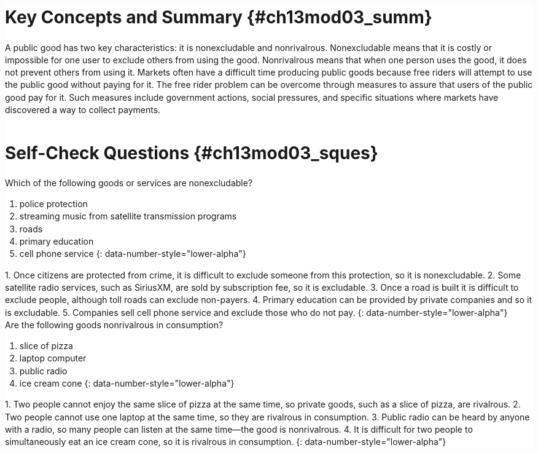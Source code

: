 </div>

# Key Concepts and Summary   {#ch13mod03_summ}

A public good has two key characteristics: it is nonexcludable and nonrivalrous. Nonexcludable means that it is costly or impossible for one user to exclude others from using the good. Nonrivalrous means that when one person uses the good, it does not prevent others from using it. Markets often have a difficult time producing public goods because free riders will attempt to use the public good without paying for it. The free rider problem can be overcome through measures to assure that users of the public good pay for it. Such measures include government actions, social pressures, and specific situations where markets have discovered a way to collect payments.

# Self-Check Questions   {#ch13mod03_sques}

<div data-type="exercise" class="exercise" id="ch13mod03_sques01">
<div data-type="problem" class="problem" id="ch13mod03_sques01p" markdown="1">
Which of the following goods or services are nonexcludable?

1.  police protection
2.  streaming music from satellite transmission programs
3.  roads
4.  primary education
5.  cell phone service
{: data-number-style="lower-alpha"}

</div>
<div data-type="solution" class="solution" id="ch13mod03_sques01s" markdown="1">
1.  Once citizens are protected from crime, it is difficult to exclude someone from this protection, so it is nonexcludable.
2.  Some satellite radio services, such as SiriusXM, are sold by subscription fee, so it is excludable.
3.  Once a road is built it is difficult to exclude people, although toll roads can exclude non-payers.
4.  Primary education can be provided by private companies and so it is excludable.
5.  Companies sell cell phone service and exclude those who do not pay.
{: data-number-style="lower-alpha"}

</div>
</div>

<div data-type="exercise" class="exercise" id="ch13mod03_sques02">
<div data-type="problem" class="problem" id="ch13mod03_sques02p" markdown="1">
Are the following goods nonrivalrous in consumption?

1.  slice of pizza
2.  laptop computer
3.  public radio
4.  ice cream cone
{: data-number-style="lower-alpha"}

</div>
<div data-type="solution" class="solution" id="ch13mod03_sques02s" markdown="1">
1.  Two people cannot enjoy the same slice of pizza at the same time, so private goods, such as a slice of pizza, are rivalrous.
2.  Two people cannot use one laptop at the same time, so they are rivalrous in consumption.
3.  Public radio can be heard by anyone with a radio, so many people can listen at the same time—the good is nonrivalrous.
4.  It is difficult for two people to simultaneously eat an ice cream cone, so it is rivalrous in consumption.
{: data-number-style="lower-alpha"}
